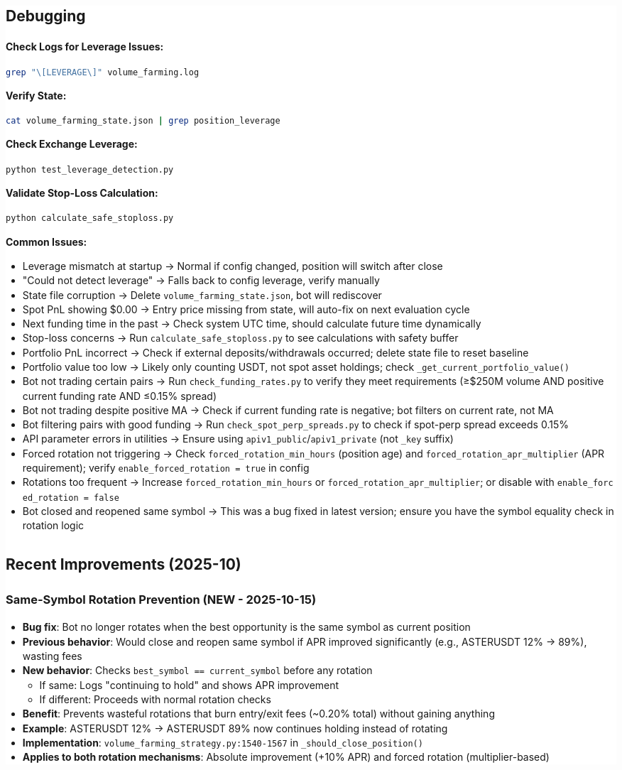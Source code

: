 ## Debugging

**Check Logs for Leverage Issues:**
```bash
grep "\[LEVERAGE\]" volume_farming.log
```

**Verify State:**
```bash
cat volume_farming_state.json | grep position_leverage
```

**Check Exchange Leverage:**
```python
python test_leverage_detection.py
```

**Validate Stop-Loss Calculation:**
```bash
python calculate_safe_stoploss.py
```

**Common Issues:**
- Leverage mismatch at startup → Normal if config changed, position will switch after close
- "Could not detect leverage" → Falls back to config leverage, verify manually
- State file corruption → Delete `volume_farming_state.json`, bot will rediscover
- Spot PnL showing $0.00 → Entry price missing from state, will auto-fix on next evaluation cycle
- Next funding time in the past → Check system UTC time, should calculate future time dynamically
- Stop-loss concerns → Run `calculate_safe_stoploss.py` to see calculations with safety buffer
- Portfolio PnL incorrect → Check if external deposits/withdrawals occurred; delete state file to reset baseline
- Portfolio value too low → Likely only counting USDT, not spot asset holdings; check `_get_current_portfolio_value()`
- Bot not trading certain pairs → Run `check_funding_rates.py` to verify they meet requirements (≥$250M volume AND positive current funding rate AND ≤0.15% spread)
- Bot not trading despite positive MA → Check if current funding rate is negative; bot filters on current rate, not MA
- Bot filtering pairs with good funding → Run `check_spot_perp_spreads.py` to check if spot-perp spread exceeds 0.15%
- API parameter errors in utilities → Ensure using `apiv1_public`/`apiv1_private` (not `_key` suffix)
- Forced rotation not triggering → Check `forced_rotation_min_hours` (position age) and `forced_rotation_apr_multiplier` (APR requirement); verify `enable_forced_rotation = true` in config
- Rotations too frequent → Increase `forced_rotation_min_hours` or `forced_rotation_apr_multiplier`; or disable with `enable_forced_rotation = false`
- Bot closed and reopened same symbol → This was a bug fixed in latest version; ensure you have the symbol equality check in rotation logic

## Recent Improvements (2025-10)

### Same-Symbol Rotation Prevention (NEW - 2025-10-15)
- **Bug fix**: Bot no longer rotates when the best opportunity is the same symbol as current position
- **Previous behavior**: Would close and reopen same symbol if APR improved significantly (e.g., ASTERUSDT 12% → 89%), wasting fees
- **New behavior**: Checks `best_symbol == current_symbol` before any rotation
  - If same: Logs "continuing to hold" and shows APR improvement
  - If different: Proceeds with normal rotation checks
- **Benefit**: Prevents wasteful rotations that burn entry/exit fees (~0.20% total) without gaining anything
- **Example**: ASTERUSDT 12% → ASTERUSDT 89% now continues holding instead of rotating
- **Implementation**: `volume_farming_strategy.py:1540-1567` in `_should_close_position()`
- **Applies to both rotation mechanisms**: Absolute improvement (+10% APR) and forced rotation (multiplier-based)
